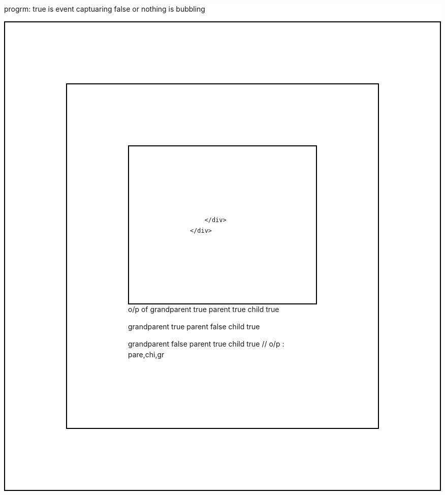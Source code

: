 progrm:
true is event captuaring
false or nothing is bubbling
<!DOCTYPE html>
<html>
<head>
    <title>Mouse Enter Example</title>
</head>
<style>
    div{
        padding: 120px;
        border: 2px solid black;
    }
</style>
<body>
   <div id="grandParent">
    <div id="parent">
        <div id="child">

        </div>
    </div>
   </div>
   <script>

    document.querySelector('#grandParent').addEventListener('click',()=>{
        console.log("grant paret");
    },flase)

    document.querySelector('#parent').addEventListener('click',(e)=>{
        console.log("parent");

    },true)

    document.querySelector('#child').addEventListener('click',(e)=>{
        console.log("child");

    },true)
   </script>
</body>
</html>
o/p of 
grandparent true
parent true
child true


grandparent true
parent false
child true

grandparent false
parent true
child true  // o/p : pare,chi,gr


